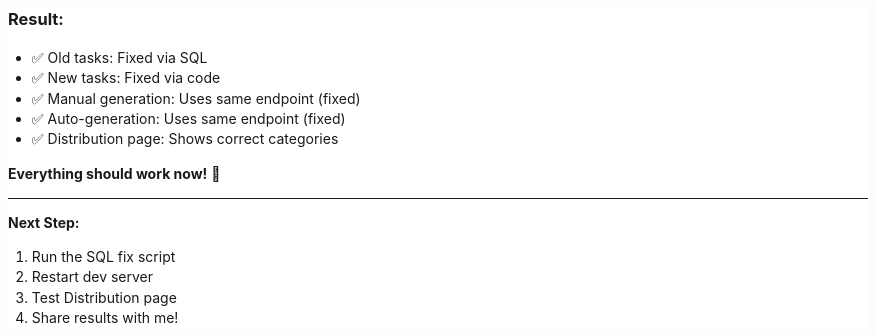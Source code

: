 ### **Result:**

- ✅ Old tasks: Fixed via SQL
- ✅ New tasks: Fixed via code
- ✅ Manual generation: Uses same endpoint (fixed)
- ✅ Auto-generation: Uses same endpoint (fixed)
- ✅ Distribution page: Shows correct categories

**Everything should work now!** 🚀

---

**Next Step:** 
1. Run the SQL fix script
2. Restart dev server
3. Test Distribution page
4. Share results with me!
